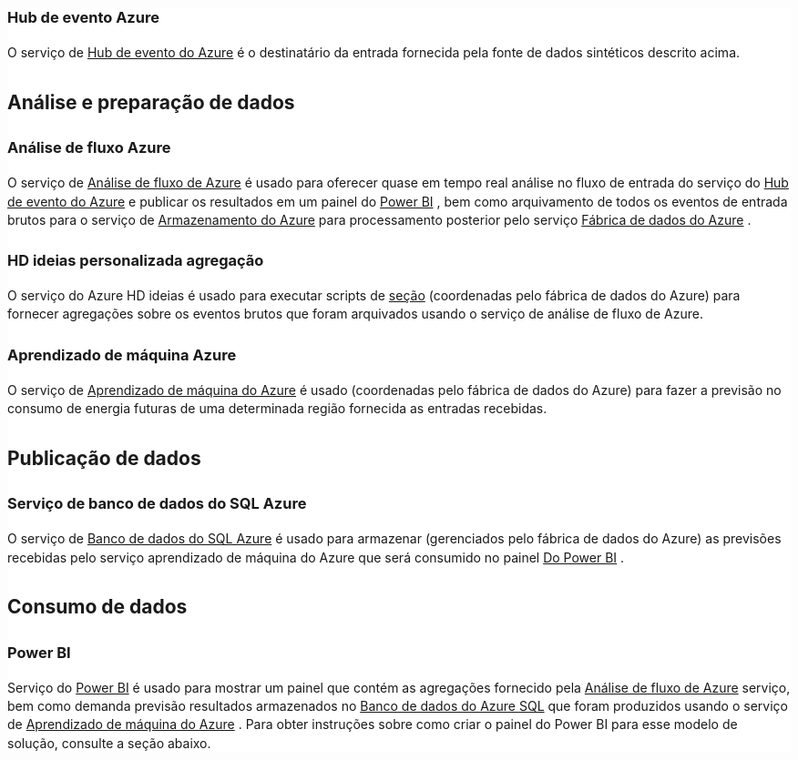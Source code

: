 ### <a name="azure-event-hub"></a>Hub de evento Azure

O serviço de [Hub de evento do Azure](https://azure.microsoft.com/services/event-hubs/) é o destinatário da entrada fornecida pela fonte de dados sintéticos descrito acima.

## <a name="data-preparation-and-analysis"></a>**Análise e preparação de dados**


### <a name="azure-stream-analytics"></a>Análise de fluxo Azure

O serviço de [Análise de fluxo de Azure](https://azure.microsoft.com/services/stream-analytics/) é usado para oferecer quase em tempo real análise no fluxo de entrada do serviço do [Hub de evento do Azure](#azure-event-hub) e publicar os resultados em um painel do [Power BI](https://powerbi.microsoft.com) , bem como arquivamento de todos os eventos de entrada brutos para o serviço de [Armazenamento do Azure](https://azure.microsoft.com/services/storage/) para processamento posterior pelo serviço [Fábrica de dados do Azure](https://azure.microsoft.com/documentation/services/data-factory/) .

### <a name="hd-insights-custom-aggregation"></a>HD ideias personalizada agregação

O serviço do Azure HD ideias é usado para executar scripts de [seção](http://blogs.msdn.com/b/bigdatasupport/archive/2013/11/11/get-started-with-hive-on-hdinsight.aspx) (coordenadas pelo fábrica de dados do Azure) para fornecer agregações sobre os eventos brutos que foram arquivados usando o serviço de análise de fluxo de Azure.

### <a name="azure-machine-learning"></a>Aprendizado de máquina Azure

O serviço de [Aprendizado de máquina do Azure](https://azure.microsoft.com/services/machine-learning/) é usado (coordenadas pelo fábrica de dados do Azure) para fazer a previsão no consumo de energia futuras de uma determinada região fornecida as entradas recebidas.

## <a name="data-publishing"></a>**Publicação de dados**


### <a name="azure-sql-database-service"></a>Serviço de banco de dados do SQL Azure

O serviço de [Banco de dados do SQL Azure](https://azure.microsoft.com/services/sql-database/) é usado para armazenar (gerenciados pelo fábrica de dados do Azure) as previsões recebidas pelo serviço aprendizado de máquina do Azure que será consumido no painel [Do Power BI](https://powerbi.microsoft.com) .

## <a name="data-consumption"></a>**Consumo de dados**

### <a name="power-bi"></a>Power BI

Serviço do [Power BI](https://powerbi.microsoft.com) é usado para mostrar um painel que contém as agregações fornecido pela [Análise de fluxo de Azure](https://azure.microsoft.com/services/stream-analytics/) serviço, bem como demanda previsão resultados armazenados no [Banco de dados do Azure SQL](https://azure.microsoft.com/services/sql-database/) que foram produzidos usando o serviço de [Aprendizado de máquina do Azure](https://azure.microsoft.com/services/machine-learning/) . Para obter instruções sobre como criar o painel do Power BI para esse modelo de solução, consulte a seção abaixo.
